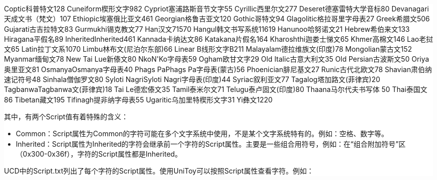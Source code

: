 <TR><TD>Coptic</TD><TD>科普特文</TD><TD>128</TD></TR>
<TR><TD>Cuneiform</TD><TD>楔形文字</TD><TD>982</TD></TR>
<TR><TD>Cypriot</TD><TD>塞浦路斯音节文字</TD><TD>55</TD></TR>
<TR><TD>Cyrillic</TD><TD>西里尔文</TD><TD>277</TD></TR>
<TR><TD>Deseret</TD><TD>德塞雷特大学音标</TD><TD>80</TD></TR>
<TR><TD>Devanagari</TD><TD>天成文书（梵文）</TD><TD>107</TD></TR>
<TR><TD>Ethiopic</TD><TD>埃塞俄比亚文</TD><TD>461</TD></TR>
<TR><TD>Georgian</TD><TD>格鲁吉亚文</TD><TD>120</TD></TR>
<TR><TD>Gothic</TD><TD>哥特文</TD><TD>94</TD></TR>
<TR><TD>Glagolitic</TD><TD>格拉哥里字母表</TD><TD>27</TD></TR>
<TR><TD>Greek</TD><TD>希腊文</TD><TD>506</TD></TR>
<TR><TD>Gujarati</TD><TD>古吉拉特文</TD><TD>83</TD></TR>
<TR><TD>Gurmukhi</TD><TD>锡克教文</TD><TD>77</TD></TR>
<TR><TD>Han</TD><TD>汉文</TD><TD>71570</TD></TR>
<TR><TD>Hangul</TD><TD>韩文书写系统</TD><TD>11619</TD></TR>
<TR><TD>Hanunoo</TD><TD>哈努诺文</TD><TD>21</TD></TR>
<TR><TD>Hebrew</TD><TD>希伯来文</TD><TD>133</TD></TR>
<TR><TD>Hiragana</TD><TD>平假名</TD><TD>89</TD></TR>
<TR><TD>Inherited</TD><TD>Inherited</TD><TD>461</TD></TR>
<TR><TD>Kannada</TD><TD>卡纳达文</TD><TD>86</TD></TR>
<TR><TD>Katakana</TD><TD>片假名</TD><TD>164</TD></TR>
<TR><TD>Kharoshthi</TD><TD>迦娄士悌文</TD><TD>65</TD></TR>
<TR><TD>Khmer</TD><TD>高棉文</TD><TD>146</TD></TR>
<TR><TD>Lao</TD><TD>老挝文</TD><TD>65</TD></TR>
<TR><TD>Latin</TD><TD>拉丁文系</TD><TD>1070</TD></TR>
<TR><TD>Limbu</TD><TD>林布文(尼泊尔东部)</TD><TD>66</TD></TR>
<TR><TD>Linear B</TD><TD>线形文字B</TD><TD>211</TD></TR>
<TR><TD>Malayalam</TD><TD>德拉维族文(印度)</TD><TD>78</TD></TR>
<TR><TD>Mongolian</TD><TD>蒙古文</TD><TD>152</TD></TR>
<TR><TD>Myanmar</TD><TD>缅甸文</TD><TD>78</TD></TR>
<TR><TD>New Tai Lue</TD><TD>新傣文</TD><TD>80</TD></TR>
<TR><TD>Nko</TD><TD>N'Ko字母表</TD><TD>59</TD></TR>
<TR><TD>Ogham</TD><TD>欧甘文字</TD><TD>29</TD></TR>
<TR><TD>Old Italic</TD><TD>古意大利文</TD><TD>35</TD></TR>
<TR><TD>Old Persian</TD><TD>古波斯文</TD><TD>50</TD></TR>
<TR><TD>Oriya</TD><TD>奥里亚文</TD><TD>81</TD></TR>
<TR><TD>Osmanya</TD><TD>Osmanya字母表</TD><TD>40</TD></TR>
<TR><TD>Phags Pa</TD><TD>Phags Pa字母表(蒙古)</TD><TD>56</TD></TR>
<TR><TD>Phoenician</TD><TD>腓尼基文</TD><TD>27</TD></TR>
<TR><TD>Runic</TD><TD>古代北欧文</TD><TD>78</TD></TR>
<TR><TD>Shavian</TD><TD>肃伯纳速记符号</TD><TD>48</TD></TR>
<TR><TD>Sinhala</TD><TD>僧伽罗文</TD><TD>80</TD></TR>
<TR><TD>Syloti Nagri</TD><TD>Syloti Nagri字母表(印度)</TD><TD>44</TD></TR>
<TR><TD>Syriac</TD><TD>叙利亚文</TD><TD>77</TD></TR>
<TR><TD>Tagalog</TD><TD>塔加路文(菲律宾)</TD><TD>20</TD></TR>
<TR><TD>Tagbanwa</TD><TD>Tagbanwa文(菲律宾)</TD><TD>18</TD></TR>
<TR><TD>Tai Le</TD><TD>德宏傣文</TD><TD>35</TD></TR>
<TR><TD>Tamil</TD><TD>泰米尔文</TD><TD>71</TD></TR>
<TR><TD>Telugu</TD><TD>泰卢固文(印度)</TD><TD>80</TD></TR>
<TR><TD>Thaana</TD><TD>马尔代夫书写体 </TD><TD>50</TD></TR>
<TR><TD>Thai</TD><TD>泰国文</TD><TD>86</TD></TR>
<TR><TD>Tibetan</TD><TD>藏文</TD><TD>195</TD></TR>
<TR><TD>Tifinagh</TD><TD>提非纳字母表</TD><TD>55</TD></TR>
<TR><TD>Ugaritic</TD><TD>乌加里特楔形文字</TD><TD>31</TD></TR>
<TR><TD>Yi</TD><TD>彝文</TD><TD>1220</TD></TR>
</TABLE>
<P>其中，有两个Script值有着特殊的含义：</P>
<UL>
<LI>Common：Script属性为Common的字符可能在多个文字系统中使用，不是某个文字系统特有的。例如：空格、数字等。</LI>
<LI>Inherited：Script属性为Inherited的字符会继承前一个字符的Script属性。主要是一些组合用符号，例如：在“组合附加符号”区（0x300-0x36f），字符的Script属性都是Inherited。</LI>
</UL>
<P>UCD中的Script.txt列出了每个字符的Script属性。使用UniToy可以按照Script属性查看字符。例如：</P>